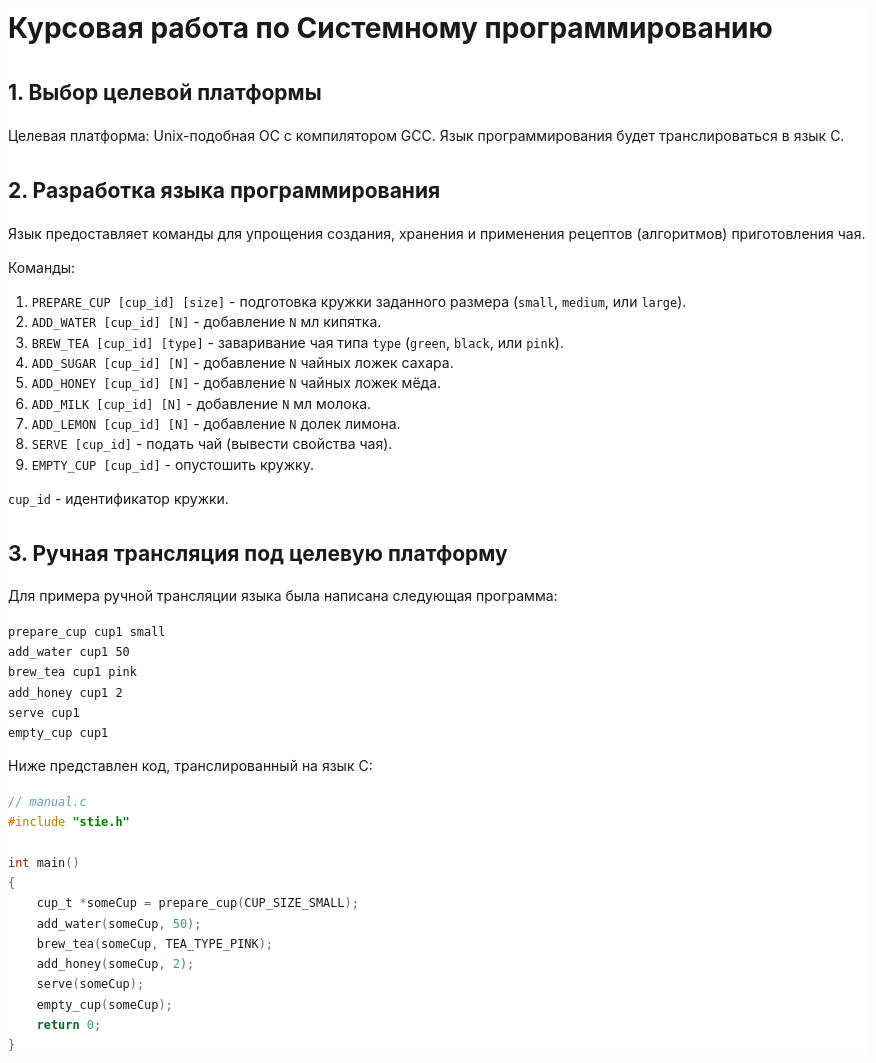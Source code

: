 # Курсовая работа по Системному программированию

## 1. Выбор целевой платформы
Целевая платформа: Unix-подобная ОС с компилятором GCC. Язык программирования будет транслироваться в язык C.

## 2. Разработка языка программирования
Язык предоставляет команды для упрощения создания, хранения и применения рецептов (алгоритмов) приготовления чая.

Команды:
1. `PREPARE_CUP [cup_id] [size]` - подготовка кружки заданного размера (`small`, `medium`, или `large`).
2. `ADD_WATER [cup_id] [N]` - добавление `N` мл кипятка.
3. `BREW_TEA [cup_id] [type]` - заваривание чая типа `type` (`green`, `black`, или `pink`).
4. `ADD_SUGAR [cup_id] [N]` - добавление `N` чайных ложек сахара.
5. `ADD_HONEY [cup_id] [N]` - добавление `N` чайных ложек мёда.
6. `ADD_MILK [cup_id] [N]` - добавление `N` мл молока.
7. `ADD_LEMON [cup_id] [N]` - добавление `N` долек лимона.
8. `SERVE [cup_id]` - подать чай (вывести свойства чая).
9. `EMPTY_CUP [cup_id]` - опустошить кружку.

`cup_id` - идентификатор кружки.

## 3. Ручная трансляция под целевую платформу
Для примера ручной трансляции языка была написана следующая программа:
```txt
prepare_cup cup1 small
add_water cup1 50
brew_tea cup1 pink
add_honey cup1 2
serve cup1
empty_cup cup1
```

Ниже представлен код, транслированный на язык C:
```C
// manual.c
#include "stie.h"

int main()
{
    cup_t *someCup = prepare_cup(CUP_SIZE_SMALL);
    add_water(someCup, 50);
    brew_tea(someCup, TEA_TYPE_PINK);
    add_honey(someCup, 2);
    serve(someCup);
    empty_cup(someCup);
    return 0;
}
```

